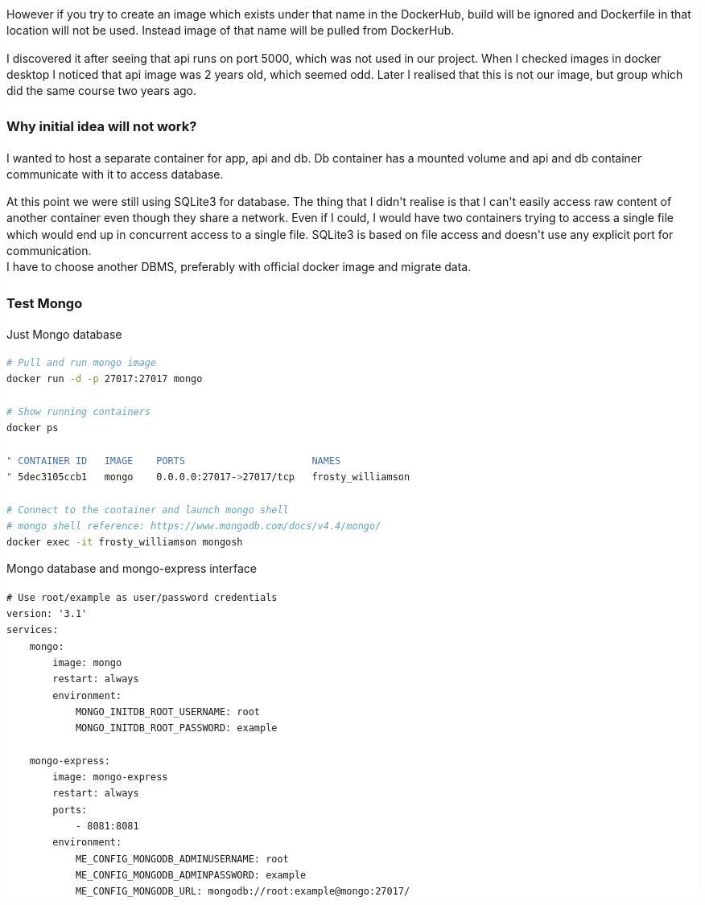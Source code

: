 However if you try to create an image which exists under that name in the DockerHub, build will be ignored and Dockerfile in that location will not be used. Instead image of that name will be pulled from DockerHub.

I discovered it after seeing that api runs on port 5000, which was not used in our project. When I checked images in docker desktop I noticed that api image was 2 years old, which seemed odd. Later I realised that this is not our image, but group which did the same course two years ago.

### Why initial idea will not work?
I wanted to host a separate container for app, api and db. Db container has a mounted volume and api and db container communicate with it to access database. 

At this point we were still using SQLite3 for database. The thing that I didn't realise is that I can't easily access raw content of another container even though they share a network. Even if I could, I would have two containers trying to access a single file which would end up in concurrent access to a single file. SQLite3 is based on file access and doesn't use any explicit port for communication.  
I have to choose another DBMS, preferably with official docker image and migrate data. 

### Test Mongo 

Just Mongo database
```bash
# Pull and run mongo image
docker run -d -p 27017:27017 mongo

# Show running containers
docker ps

" CONTAINER ID   IMAGE    PORTS                      NAMES
" 5dec3105ccb1   mongo    0.0.0.0:27017->27017/tcp   frosty_williamson

# Connect to the container and launch mongo shell 
# mongo shell reference: https://www.mongodb.com/docs/v4.4/mongo/
docker exec -it frosty_williamson mongosh

```

Mongo database and mongo-express interface 
```
# Use root/example as user/password credentials
version: '3.1'
services:
	mongo:
		image: mongo
		restart: always
		environment:
			MONGO_INITDB_ROOT_USERNAME: root
			MONGO_INITDB_ROOT_PASSWORD: example

	mongo-express:
		image: mongo-express
		restart: always
		ports:
			- 8081:8081
		environment:
			ME_CONFIG_MONGODB_ADMINUSERNAME: root
			ME_CONFIG_MONGODB_ADMINPASSWORD: example
			ME_CONFIG_MONGODB_URL: mongodb://root:example@mongo:27017/
```
